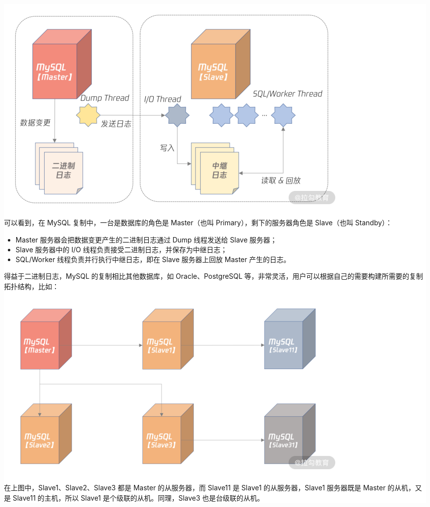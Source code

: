 ![Drawing 3.png](assets/CioPOWDDJ8-ALENTAADSwBdKoIk997.png)

可以看到，在 MySQL 复制中，一台是数据库的角色是 Master（也叫 Primary），剩下的服务器角色是 Slave（也叫 Standby）：

* Master 服务器会把数据变更产生的二进制日志通过 Dump 线程发送给 Slave 服务器；
* Slave 服务器中的 I/O 线程负责接受二进制日志，并保存为中继日志；
* SQL/Worker 线程负责并行执行中继日志，即在 Slave 服务器上回放 Master 产生的日志。

得益于二进制日志，MySQL 的复制相比其他数据库，如 Oracle、PostgreSQL 等，非常灵活，用户可以根据自己的需要构建所需要的复制拓扑结构，比如：

![Drawing 4.png](assets/Cgp9HWDDJ9WAajowAABzC8-hoJA062.png)

在上图中，Slave1、Slave2、Slave3 都是 Master 的从服务器，而 Slave11 是 Slave1 的从服务器，Slave1 服务器既是 Master 的从机，又是 Slave11 的主机，所以 Slave1 是个级联的从机。同理，Slave3 也是台级联的从机。
